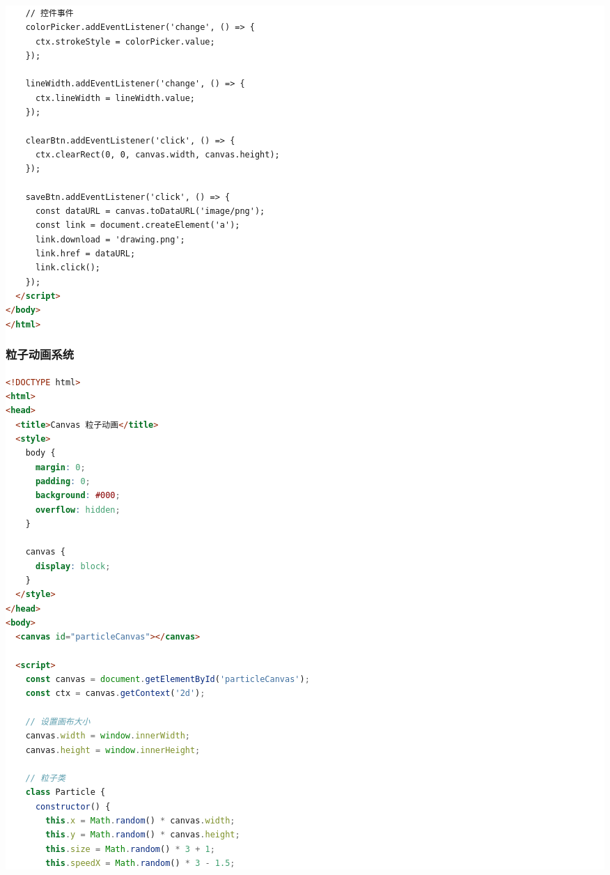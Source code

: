 ```html
    // 控件事件
    colorPicker.addEventListener('change', () => {
      ctx.strokeStyle = colorPicker.value;
    });
    
    lineWidth.addEventListener('change', () => {
      ctx.lineWidth = lineWidth.value;
    });
    
    clearBtn.addEventListener('click', () => {
      ctx.clearRect(0, 0, canvas.width, canvas.height);
    });
    
    saveBtn.addEventListener('click', () => {
      const dataURL = canvas.toDataURL('image/png');
      const link = document.createElement('a');
      link.download = 'drawing.png';
      link.href = dataURL;
      link.click();
    });
  </script>
</body>
</html>
```

### 粒子动画系统

```html
<!DOCTYPE html>
<html>
<head>
  <title>Canvas 粒子动画</title>
  <style>
    body {
      margin: 0;
      padding: 0;
      background: #000;
      overflow: hidden;
    }
    
    canvas {
      display: block;
    }
  </style>
</head>
<body>
  <canvas id="particleCanvas"></canvas>
  
  <script>
    const canvas = document.getElementById('particleCanvas');
    const ctx = canvas.getContext('2d');
    
    // 设置画布大小
    canvas.width = window.innerWidth;
    canvas.height = window.innerHeight;
    
    // 粒子类
    class Particle {
      constructor() {
        this.x = Math.random() * canvas.width;
        this.y = Math.random() * canvas.height;
        this.size = Math.random() * 3 + 1;
        this.speedX = Math.random() * 3 - 1.5;
```